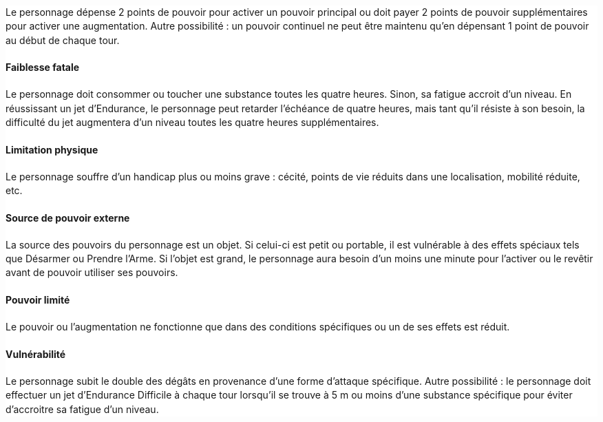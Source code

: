 Le personnage dépense 2 points de pouvoir pour activer un pouvoir principal ou doit payer 2 points de pouvoir supplémentaires pour activer une augmentation. Autre possibilité : un pouvoir continuel ne peut être maintenu qu’en dépensant 1 point de pouvoir au début de chaque tour.

#### Faiblesse fatale

Le personnage doit consommer ou toucher une substance toutes les quatre heures. Sinon, sa fatigue accroit d’un niveau. En réussissant un jet d’Endurance, le personnage peut retarder l’échéance de quatre heures, mais tant qu’il résiste à son besoin, la difficulté du jet augmentera d’un niveau toutes les quatre heures supplémentaires.

#### Limitation physique

Le personnage souffre d’un handicap plus ou moins grave : cécité, points de vie réduits dans une localisation, mobilité réduite, etc.

#### Source de pouvoir externe

La source des pouvoirs du personnage est un objet. Si celui-ci est petit ou portable, il est vulnérable à des effets spéciaux tels que Désarmer ou Prendre l’Arme. Si l’objet est grand, le personnage aura besoin d’un moins une minute pour l’activer ou le revêtir avant de pouvoir utiliser ses pouvoirs.

#### Pouvoir limité

Le pouvoir ou l’augmentation ne fonctionne que dans des conditions spécifiques ou un de ses effets est réduit.

#### Vulnérabilité

Le personnage subit le double des dégâts en provenance d’une forme d’attaque spécifique. Autre possibilité : le personnage doit effectuer un jet d’Endurance Difficile à chaque tour lorsqu’il se trouve à 5 m ou moins d’une substance spécifique pour éviter d’accroitre sa fatigue d’un niveau.